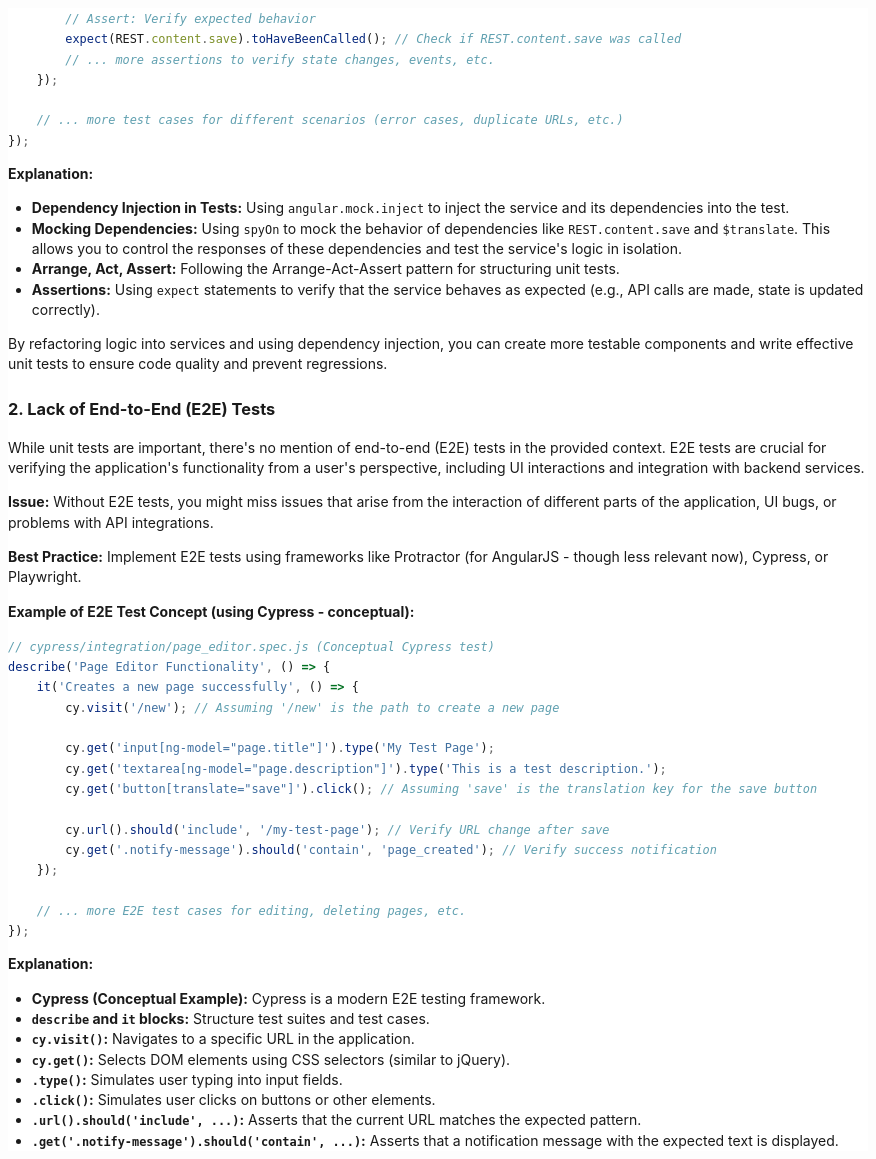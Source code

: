 ```javascript
        // Assert: Verify expected behavior
        expect(REST.content.save).toHaveBeenCalled(); // Check if REST.content.save was called
        // ... more assertions to verify state changes, events, etc.
    });

    // ... more test cases for different scenarios (error cases, duplicate URLs, etc.)
});
```
**Explanation:**
- **Dependency Injection in Tests:**  Using `angular.mock.inject` to inject the service and its dependencies into the test.
- **Mocking Dependencies:**  Using `spyOn` to mock the behavior of dependencies like `REST.content.save` and `$translate`. This allows you to control the responses of these dependencies and test the service's logic in isolation.
- **Arrange, Act, Assert:**  Following the Arrange-Act-Assert pattern for structuring unit tests.
- **Assertions:**  Using `expect` statements to verify that the service behaves as expected (e.g., API calls are made, state is updated correctly).

By refactoring logic into services and using dependency injection, you can create more testable components and write effective unit tests to ensure code quality and prevent regressions.

### 2. Lack of End-to-End (E2E) Tests
While unit tests are important, there's no mention of end-to-end (E2E) tests in the provided context. E2E tests are crucial for verifying the application's functionality from a user's perspective, including UI interactions and integration with backend services.

**Issue:**  Without E2E tests, you might miss issues that arise from the interaction of different parts of the application, UI bugs, or problems with API integrations.

**Best Practice:**  Implement E2E tests using frameworks like Protractor (for AngularJS - though less relevant now), Cypress, or Playwright.

**Example of E2E Test Concept (using Cypress - conceptual):**

```javascript
// cypress/integration/page_editor.spec.js (Conceptual Cypress test)
describe('Page Editor Functionality', () => {
    it('Creates a new page successfully', () => {
        cy.visit('/new'); // Assuming '/new' is the path to create a new page

        cy.get('input[ng-model="page.title"]').type('My Test Page');
        cy.get('textarea[ng-model="page.description"]').type('This is a test description.');
        cy.get('button[translate="save"]').click(); // Assuming 'save' is the translation key for the save button

        cy.url().should('include', '/my-test-page'); // Verify URL change after save
        cy.get('.notify-message').should('contain', 'page_created'); // Verify success notification
    });

    // ... more E2E test cases for editing, deleting pages, etc.
});
```
**Explanation:**
- **Cypress (Conceptual Example):** Cypress is a modern E2E testing framework.
- **`describe` and `it` blocks:**  Structure test suites and test cases.
- **`cy.visit()`:**  Navigates to a specific URL in the application.
- **`cy.get()`:**  Selects DOM elements using CSS selectors (similar to jQuery).
- **`.type()`:**  Simulates user typing into input fields.
- **`.click()`:**  Simulates user clicks on buttons or other elements.
- **`.url().should('include', ...)`:**  Asserts that the current URL matches the expected pattern.
- **`.get('.notify-message').should('contain', ...)`:**  Asserts that a notification message with the expected text is displayed.
